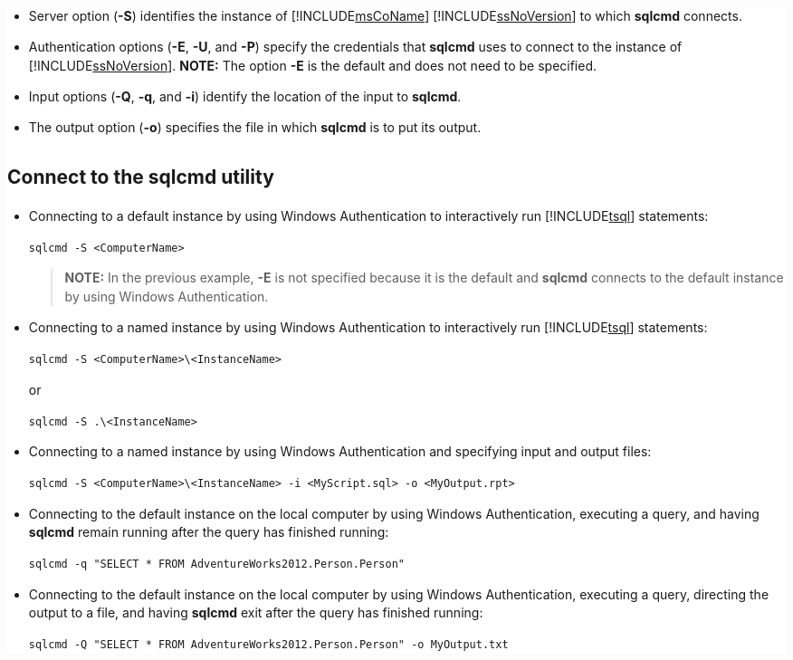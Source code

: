 -   Server option (**-S**) identifies the instance of [!INCLUDE[msCoName](../../includes/msconame-md.md)] [!INCLUDE[ssNoVersion](../../includes/ssnoversion-md.md)] to which **sqlcmd** connects.  
  
-   Authentication options (**-E**, **-U**, and **-P**) specify the credentials that **sqlcmd** uses to connect to the instance of [!INCLUDE[ssNoVersion](../../includes/ssnoversion-md.md)]. **NOTE:** The option **-E** is the default and does not need to be specified.  
  
-   Input options (**-Q**, **-q**, and **-i**) identify the location of the input to **sqlcmd**.  
  
-   The output option (**-o**) specifies the file in which **sqlcmd** is to put its output.  
  
## Connect to the sqlcmd utility  
  
-   Connecting to a default instance by using Windows Authentication to interactively run [!INCLUDE[tsql](../../includes/tsql-md.md)] statements:  
  
    ```  
    sqlcmd -S <ComputerName>  
    ```  
  
    > **NOTE:** In the previous example, **-E** is not specified because it is the default and **sqlcmd** connects to the default instance by using Windows Authentication.  
  
-   Connecting to a named instance by using Windows Authentication to interactively run [!INCLUDE[tsql](../../includes/tsql-md.md)] statements:  
  
    ```  
    sqlcmd -S <ComputerName>\<InstanceName>  
    ```  
  
     or  
  
    ```  
    sqlcmd -S .\<InstanceName>  
    ```  
  
-   Connecting to a named instance by using Windows Authentication and specifying input and output files:  
  
    ```  
    sqlcmd -S <ComputerName>\<InstanceName> -i <MyScript.sql> -o <MyOutput.rpt>  
    ```  
  
-   Connecting to the default instance on the local computer by using Windows Authentication, executing a query, and having **sqlcmd** remain running after the query has finished running:  
  
    ```  
    sqlcmd -q "SELECT * FROM AdventureWorks2012.Person.Person"  
    ```  
  
-   Connecting to the default instance on the local computer by using Windows Authentication, executing a query, directing the output to a file, and having **sqlcmd** exit after the query has finished running:  
  
    ```  
    sqlcmd -Q "SELECT * FROM AdventureWorks2012.Person.Person" -o MyOutput.txt  
    ```  
  